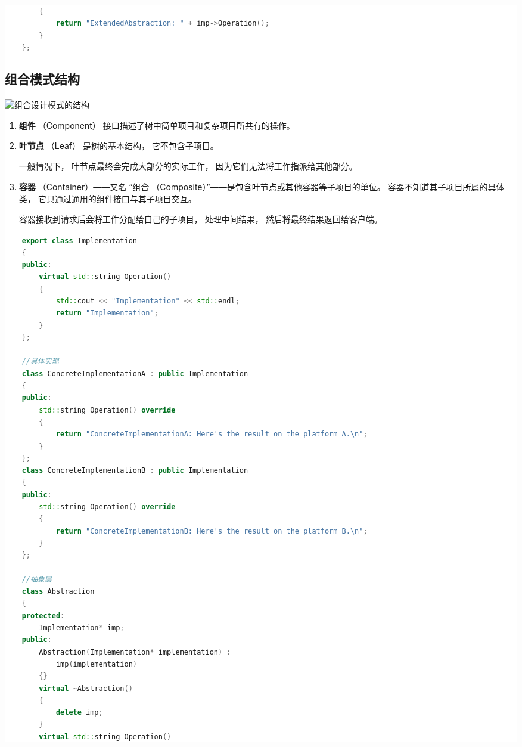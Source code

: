 ```cpp
		{
			return "ExtendedAbstraction: " + imp->Operation();
		}
	};	
```



##  组合模式结构

![组合设计模式的结构](https://refactoringguru.cn/images/patterns/diagrams/composite/structure-zh.png)

1. **组件** （Com­po­nent） 接口描述了树中简单项目和复杂项目所共有的操作。

2. **叶节点** （Leaf） 是树的基本结构， 它不包含子项目。

   一般情况下， 叶节点最终会完成大部分的实际工作， 因为它们无法将工作指派给其他部分。

3. **容器** （Con­tain­er）——又名 “组合 （Com­pos­ite）”——是包含叶节点或其他容器等子项目的单位。 容器不知道其子项目所属的具体类， 它只通过通用的组件接口与其子项目交互。

   容器接收到请求后会将工作分配给自己的子项目， 处理中间结果， 然后将最终结果返回给客户端。

```cpp
	export class Implementation
	{
	public:
		virtual std::string Operation()
		{
			std::cout << "Implementation" << std::endl;
			return "Implementation";
		}
	};

	//具体实现
	class ConcreteImplementationA : public Implementation
	{
	public:
		std::string Operation() override
		{
			return "ConcreteImplementationA: Here's the result on the platform A.\n";
		}
	};
	class ConcreteImplementationB : public Implementation
	{
	public:
		std::string Operation() override
		{
			return "ConcreteImplementationB: Here's the result on the platform B.\n";
		}
	};

	//抽象层
	class Abstraction
	{
	protected:
		Implementation* imp;
	public:
		Abstraction(Implementation* implementation) :
			imp(implementation)
		{}
		virtual ~Abstraction()
		{
			delete imp;
		}
		virtual std::string Operation()
```